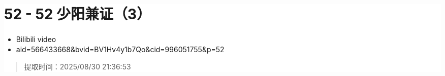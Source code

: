 # 52 - 52 少阳兼证（3）

- Bilibili video
- aid=566433668&bvid=BV1Hv4y1b7Qo&cid=996051755&p=52

> 提取时间：2025/08/30 21:36:53
